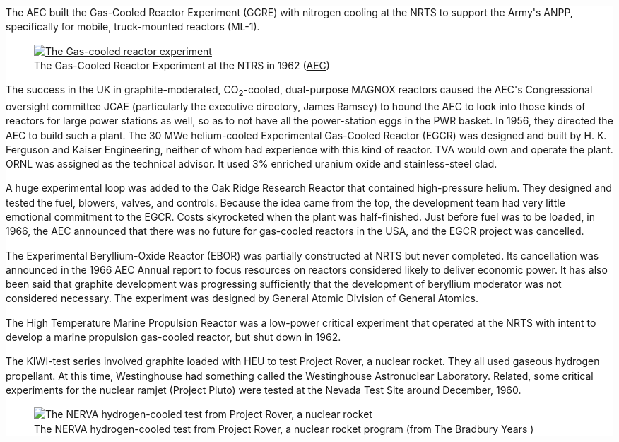 The AEC built the Gas-Cooled Reactor Experiment (GCRE) with nitrogen cooling at the NRTS
to support the Army's ANPP, specifically for mobile, truck-mounted reactors (ML-1).

<figure>
<a href="/img/gcre.jpg"><img class="img img-fluid"
src="/img/blank.png" data-echo="/img/gcre.jpg" alt="The Gas-cooled reactor experiment"/></a> 
<figcaption>
The Gas-Cooled Reactor Experiment at the NTRS in 1962 
(<a href="https://www.flickr.com/photos/departmentofenergy/10731010624/in/album-72157637416489424/">AEC</a>)
</figcaption> 
</figure>

The success in the UK in graphite-moderated, CO<sub>2</sub>-cooled, dual-purpose MAGNOX
reactors caused the AEC's Congressional oversight committee JCAE (particularly the
executive directory, James Ramsey) to hound the AEC to look into those kinds of reactors
for large power stations as well, so as to not have all the power-station eggs in the PWR
basket. In 1956, they directed the AEC to build such a plant. The 30 MWe helium-cooled
Experimental Gas-Cooled Reactor (EGCR) was designed and built by H. K. Ferguson and Kaiser
Engineering, neither of whom had experience with this kind of reactor. TVA would own and
operate the plant. ORNL was assigned as the technical advisor. It used 3% enriched uranium
oxide and stainless-steel clad.

A huge experimental loop was added to the Oak Ridge Research Reactor that contained
high-pressure helium. They designed and tested the fuel, blowers, valves, and controls.
Because the idea came from the top, the development team had very little emotional commitment to the
EGCR. Costs skyrocketed when the plant was half-finished. Just before fuel was to be
loaded, in 1966, the AEC announced that there was no future for gas-cooled reactors in the
USA, and the EGCR project was cancelled.

The Experimental Beryllium-Oxide Reactor (EBOR) was partially constructed at NRTS but
never completed. Its cancellation was announced in the 1966 AEC Annual report to focus
resources on reactors considered likely to deliver economic power. It has also been said
that graphite development was progressing sufficiently that the development of beryllium
moderator was not considered necessary. The experiment was designed by General Atomic
Division of General Atomics.

The High Temperature Marine Propulsion Reactor was a low-power critical experiment that
operated at the NRTS with intent to develop a marine propulsion gas-cooled reactor, but
shut down in 1962.

The KIWI-test series involved graphite loaded with HEU to test Project Rover, a nuclear
rocket. They all used gaseous hydrogen propellant. At this time, Westinghouse had
something called the Westinghouse Astronuclear Laboratory. Related, some critical
experiments for the nuclear ramjet (Project Pluto) were tested at the Nevada Test Site
around December, 1960.

<div class="row">

<div class="col-md-6">
<figure>
<a href="/img/nerva.jpg"><img
src="/img/blank.png" data-echo="/img/nerva.jpg" alt="The NERVA hydrogen-cooled test from Project Rover, a nuclear
rocket" class="img img-fluid center-block" ></a>
<figcaption>The NERVA hydrogen-cooled test from Project Rover, a nuclear rocket program (from
<a href="https://permalink.lanl.gov/object/tr?what=info:lanl-repo/lareport/LA-UR-83-5082">The Bradbury Years</a>
)</figcaption>
</figure>
</div>
